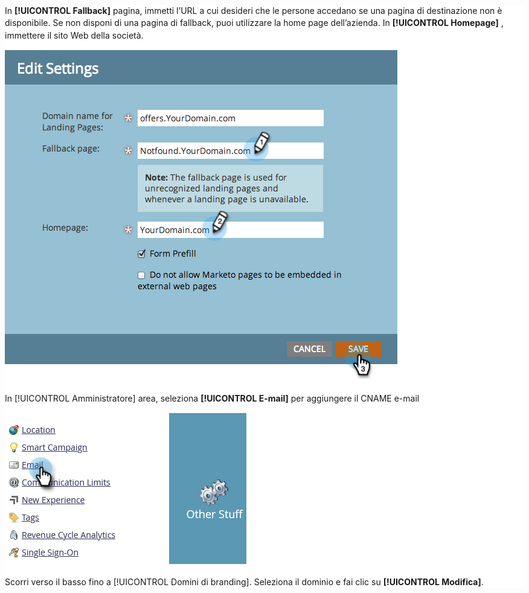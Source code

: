 In **[!UICONTROL Fallback]** pagina, immetti l’URL a cui desideri che le persone accedano se una pagina di destinazione non è disponibile. Se non disponi di una pagina di fallback, puoi utilizzare la home page dell’azienda. In **[!UICONTROL Homepage]** , immettere il sito Web della società.

![](assets/setup-steps-18.png)

In [!UICONTROL Amministratore] area, seleziona **[!UICONTROL E-mail]** per aggiungere il CNAME e-mail

![](assets/setup-steps-19.png)

Scorri verso il basso fino a [!UICONTROL Domini di branding]. Seleziona il dominio e fai clic su **[!UICONTROL Modifica]**.
